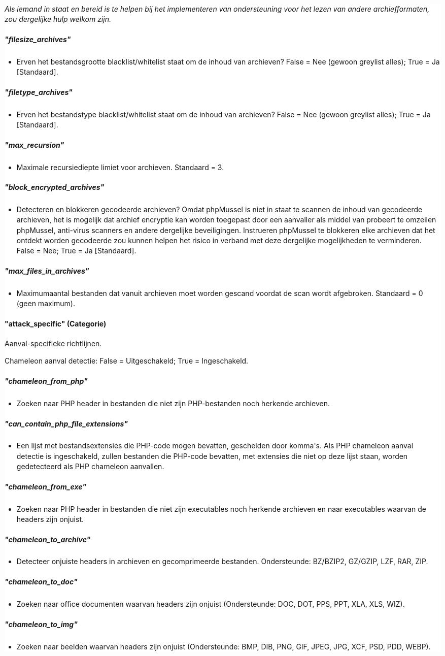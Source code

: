 *Als iemand in staat en bereid is te helpen bij het implementeren van ondersteuning voor het lezen van andere archiefformaten, zou dergelijke hulp welkom zijn.*

##### "filesize_archives"
- Erven het bestandsgrootte blacklist/whitelist staat om de inhoud van archieven? False = Nee (gewoon greylist alles); True = Ja [Standaard].

##### "filetype_archives"
- Erven het bestandstype blacklist/whitelist staat om de inhoud van archieven? False = Nee (gewoon greylist alles); True = Ja [Standaard].

##### "max_recursion"
- Maximale recursiediepte limiet voor archieven. Standaard = 3.

##### "block_encrypted_archives"
- Detecteren en blokkeren gecodeerde archieven? Omdat phpMussel is niet in staat te scannen de inhoud van gecodeerde archieven, het is mogelijk dat archief encryptie kan worden toegepast door een aanvaller als middel van probeert te omzeilen phpMussel, anti-virus scanners en andere dergelijke beveiligingen. Instrueren phpMussel te blokkeren elke archieven dat het ontdekt worden gecodeerde zou kunnen helpen het risico in verband met deze dergelijke mogelijkheden te verminderen. False = Nee; True = Ja [Standaard].

##### "max_files_in_archives"
- Maximumaantal bestanden dat vanuit archieven moet worden gescand voordat de scan wordt afgebroken. Standaard = 0 (geen maximum).

#### "attack_specific" (Categorie)
Aanval-specifieke richtlijnen.

Chameleon aanval detectie: False = Uitgeschakeld; True = Ingeschakeld.

##### "chameleon_from_php"
- Zoeken naar PHP header in bestanden die niet zijn PHP-bestanden noch herkende archieven.

##### "can_contain_php_file_extensions"
- Een lijst met bestandsextensies die PHP-code mogen bevatten, gescheiden door komma's. Als PHP chameleon aanval detectie is ingeschakeld, zullen bestanden die PHP-code bevatten, met extensies die niet op deze lijst staan, worden gedetecteerd als PHP chameleon aanvallen.

##### "chameleon_from_exe"
- Zoeken naar PHP header in bestanden die niet zijn executables noch herkende archieven en naar executables waarvan de headers zijn onjuist.

##### "chameleon_to_archive"
- Detecteer onjuiste headers in archieven en gecomprimeerde bestanden. Ondersteunde: BZ/BZIP2, GZ/GZIP, LZF, RAR, ZIP.

##### "chameleon_to_doc"
- Zoeken naar office documenten waarvan headers zijn onjuist (Ondersteunde: DOC, DOT, PPS, PPT, XLA, XLS, WIZ).

##### "chameleon_to_img"
- Zoeken naar beelden waarvan headers zijn onjuist (Ondersteunde: BMP, DIB, PNG, GIF, JPEG, JPG, XCF, PSD, PDD, WEBP).
